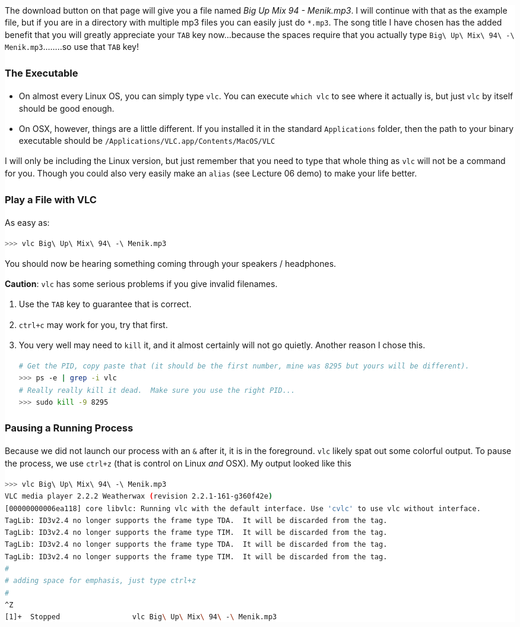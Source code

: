 The download button on that page will give you a file named *Big Up Mix 94 - Menik.mp3*.  I will continue with that as the example file, but if you are in a directory with multiple mp3 files you can easily just do `*.mp3`.  The song title I have chosen has the added benefit that you will greatly appreciate your `TAB` key now...because the spaces require that you actually type `Big\ Up\ Mix\ 94\ -\ Menik.mp3`........so use that `TAB` key!

### The Executable

- On almost every Linux OS, you can simply type `vlc`.  You can execute `which vlc` to see where it actually is, but just `vlc` by itself should be good enough.

- On OSX, however, things are a little different.  If you installed it in the standard `Applications` folder, then the path to your binary executable should be `/Applications/VLC.app/Contents/MacOS/VLC`

I will only be including the Linux version, but just remember that you need to type that whole thing as `vlc` will not be a command for you.  Though you could also very easily make an `alias` (see Lecture 06 demo) to make your life better.

### Play a File with VLC

As easy as:

```bash
>>> vlc Big\ Up\ Mix\ 94\ -\ Menik.mp3
```

You should now be hearing something coming through your speakers / headphones.

**Caution**: `vlc` has some serious problems if you give invalid filenames.
1. Use the `TAB` key to guarantee that is correct.
2. `ctrl+c` may work for you, try that first.
3. You very well may need to `kill` it, and it almost certainly will not go quietly.  Another reason I chose this.

    ```bash
    # Get the PID, copy paste that (it should be the first number, mine was 8295 but yours will be different).
    >>> ps -e | grep -i vlc
    # Really really kill it dead.  Make sure you use the right PID...
    >>> sudo kill -9 8295
    ```

### Pausing a Running Process

Because we did not launch our process with an `&` after it, it is in the foreground.  `vlc` likely spat out some colorful output.  To pause the process, we use `ctrl+z` (that is control on Linux *and* OSX).  My output looked like this

```bash
>>> vlc Big\ Up\ Mix\ 94\ -\ Menik.mp3
VLC media player 2.2.2 Weatherwax (revision 2.2.1-161-g360f42e)
[00000000006ea118] core libvlc: Running vlc with the default interface. Use 'cvlc' to use vlc without interface.
TagLib: ID3v2.4 no longer supports the frame type TDA.  It will be discarded from the tag.
TagLib: ID3v2.4 no longer supports the frame type TIM.  It will be discarded from the tag.
TagLib: ID3v2.4 no longer supports the frame type TDA.  It will be discarded from the tag.
TagLib: ID3v2.4 no longer supports the frame type TIM.  It will be discarded from the tag.
#
# adding space for emphasis, just type ctrl+z
#
^Z
[1]+  Stopped                 vlc Big\ Up\ Mix\ 94\ -\ Menik.mp3
```